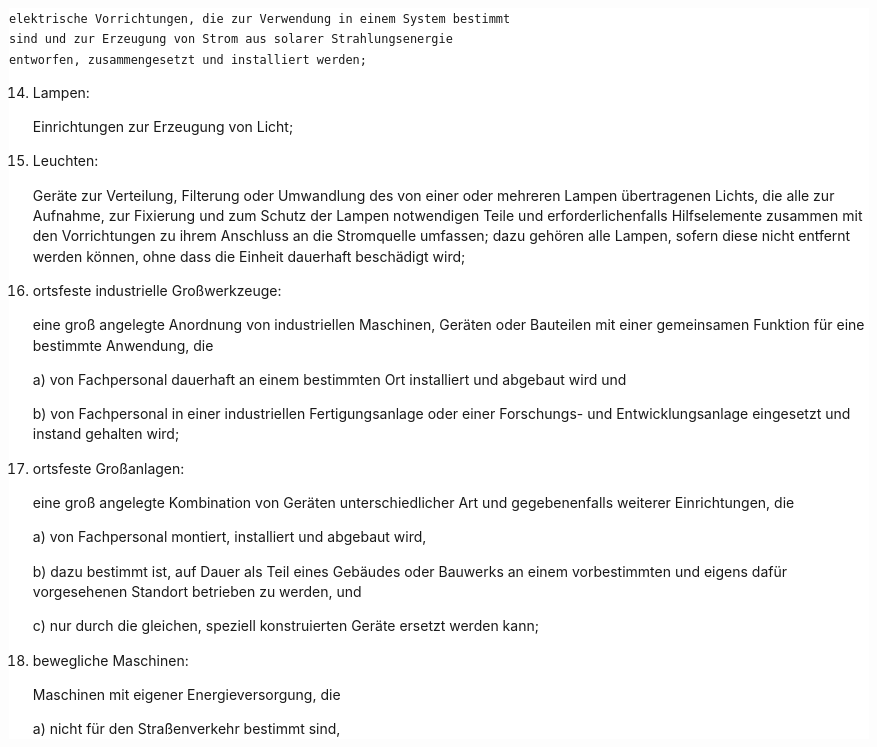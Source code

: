     elektrische Vorrichtungen, die zur Verwendung in einem System bestimmt
    sind und zur Erzeugung von Strom aus solarer Strahlungsenergie
    entworfen, zusammengesetzt und installiert werden;


14. Lampen:

    Einrichtungen zur Erzeugung von Licht;


15. Leuchten:

    Geräte zur Verteilung, Filterung oder Umwandlung des von einer oder
    mehreren Lampen übertragenen Lichts, die alle zur Aufnahme, zur
    Fixierung und zum Schutz der Lampen notwendigen Teile und
    erforderlichenfalls Hilfselemente zusammen mit den Vorrichtungen zu
    ihrem Anschluss an die Stromquelle umfassen; dazu gehören alle Lampen,
    sofern diese nicht entfernt werden können, ohne dass die Einheit
    dauerhaft beschädigt wird;


16. ortsfeste industrielle Großwerkzeuge:

    eine groß angelegte Anordnung von industriellen Maschinen, Geräten
    oder Bauteilen mit einer gemeinsamen Funktion für eine bestimmte
    Anwendung, die

    a)  von Fachpersonal dauerhaft an einem bestimmten Ort installiert und
        abgebaut wird und


    b)  von Fachpersonal in einer industriellen Fertigungsanlage oder einer
        Forschungs- und Entwicklungsanlage eingesetzt und instand gehalten
        wird;





17. ortsfeste Großanlagen:

    eine groß angelegte Kombination von Geräten unterschiedlicher Art und
    gegebenenfalls weiterer Einrichtungen, die

    a)  von Fachpersonal montiert, installiert und abgebaut wird,


    b)  dazu bestimmt ist, auf Dauer als Teil eines Gebäudes oder Bauwerks an
        einem vorbestimmten und eigens dafür vorgesehenen Standort betrieben
        zu werden, und


    c)  nur durch die gleichen, speziell konstruierten Geräte ersetzt werden
        kann;





18. bewegliche Maschinen:

    Maschinen mit eigener Energieversorgung, die

    a)  nicht für den Straßenverkehr bestimmt sind,
